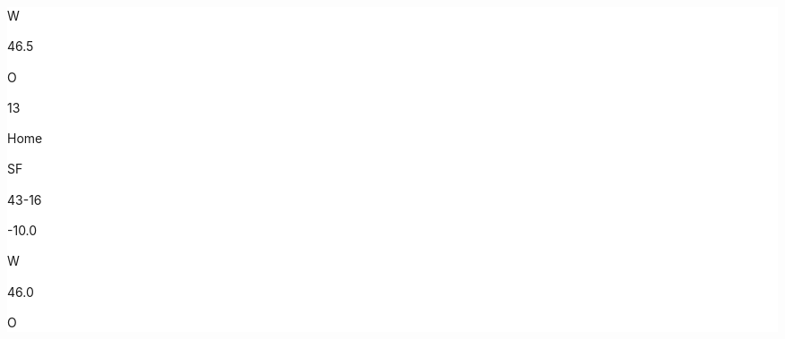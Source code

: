 W

</td>

<td style="text-align:center;">

46.5

</td>

<td style="text-align:center;">

O

</td>

</tr>

<tr>

<td style="text-align:center;">

13

</td>

<td style="text-align:center;">

Home

</td>

<td style="text-align:center;">

SF

</td>

<td style="text-align:center;">

43-16

</td>

<td style="text-align:center;">

\-10.0

</td>

<td style="text-align:center;">

W

</td>

<td style="text-align:center;">

46.0

</td>

<td style="text-align:center;">

O
